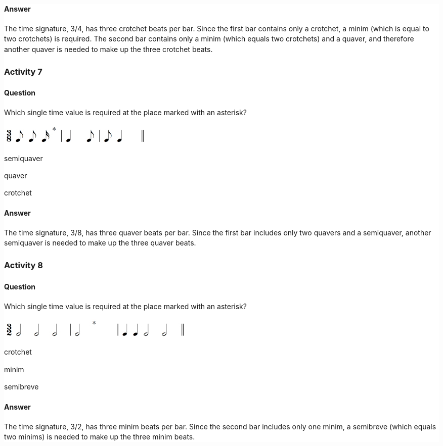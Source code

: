 
#### Answer

The time signature, 3/4, has three crotchet beats per bar. Since the first bar contains only a crotchet, a minim (which is equal to two crotchets) is required. The second bar contains only a minim (which equals two crotchets) and a quaver, and therefore another quaver is needed to make up the three crotchet beats.




### Activity 7


#### Question

Which single time value is required at the place marked with an asterisk?


![figure images/a224_pm_un_mu028.jpg](images/a224_pm_un_mu028.jpg)

semiquaver

quaver

crotchet


#### Answer

The time signature, 3/8, has three quaver beats per bar. Since the first bar includes only two quavers and a semiquaver, another semiquaver is needed to make up the three quaver beats.




### Activity 8


#### Question

Which single time value is required at the place marked with an asterisk?


![figure images/a224_pm_un_mu029.jpg](images/a224_pm_un_mu029.jpg)

crotchet

minim

semibreve


#### Answer

The time signature, 3/2, has three minim beats per bar. Since the second bar includes only one minim, a semibreve (which equals two minims) is needed to make up the three minim beats.
